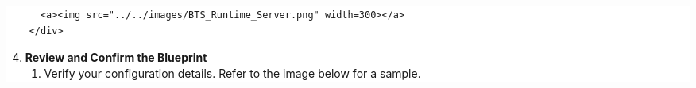 		  <a><img src="../../images/BTS_Runtime_Server.png" width=300></a>
		</div>

4. **Review and Confirm the Blueprint**
	1. Verify your configuration details.  Refer to the image below for a sample.
		<div class="row">